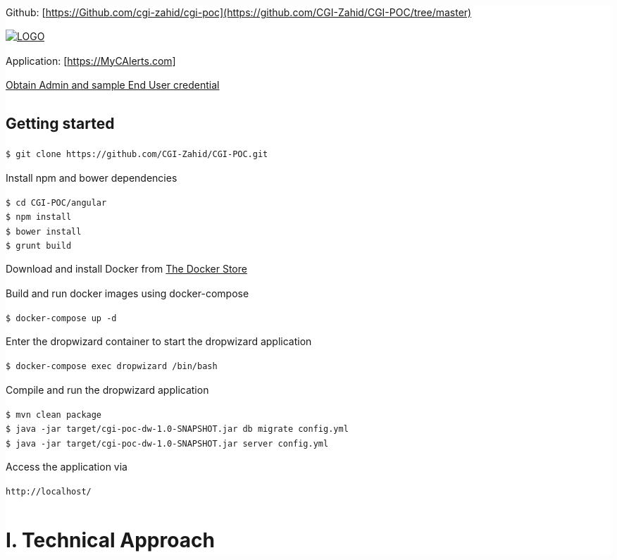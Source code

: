 

Github: [https://Github.com/cgi-zahid/cgi-poc](https://github.com/CGI-Zahid/CGI-POC/tree/master)



[![LOGO](https://github.com/CGI-Zahid/CGI-POC/blob/master/README_Evidence/Graphics/MyCAlerts%20Logo.png)](https://MyCAlerts.com)

Application:
[https://MyCAlerts.com]

[Obtain Admin and sample End User credential](https://github.com/CGI-Zahid/CGI-POC/blob/master/README_Evidence/MyCAlerts_GettingStarted.pdf)

## Getting started

```console
$ git clone https://github.com/CGI-Zahid/CGI-POC.git
```

Install npm and bower dependencies

```console
$ cd CGI-POC/angular
$ npm install
$ bower install
$ grunt build
```

Download and install Docker from [The Docker Store](https://store.docker.com/search?type=edition&offering=community)

Build and run docker images using docker-compose

```console
$ docker-compose up -d
```

Enter the dropwizard container to start the dropwizard application

```console
$ docker-compose exec dropwizard /bin/bash
```

Compile and run the dropwizard application

```console
$ mvn clean package
$ java -jar target/cgi-poc-dw-1.0-SNAPSHOT.jar db migrate config.yml
$ java -jar target/cgi-poc-dw-1.0-SNAPSHOT.jar server config.yml
```

Access the application via

```
http://localhost/
```

# I.	Technical Approach #
